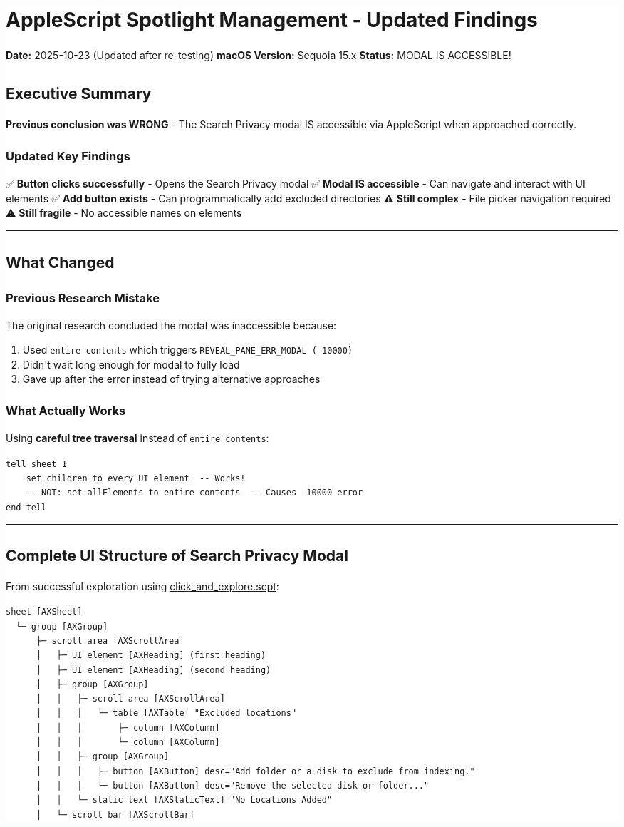# AppleScript Spotlight Management - Updated Findings

**Date:** 2025-10-23 (Updated after re-testing)
**macOS Version:** Sequoia 15.x
**Status:** MODAL IS ACCESSIBLE!

## Executive Summary

**Previous conclusion was WRONG** - The Search Privacy modal IS accessible via AppleScript when approached correctly.

### Updated Key Findings

✅ **Button clicks successfully** - Opens the Search Privacy modal
✅ **Modal IS accessible** - Can navigate and interact with UI elements
✅ **Add button exists** - Can programmatically add excluded directories
⚠️ **Still complex** - File picker navigation required
⚠️ **Still fragile** - No accessible names on elements

---

## What Changed

### Previous Research Mistake

The original research concluded the modal was inaccessible because:

1. Used `entire contents` which triggers `REVEAL_PANE_ERR_MODAL (-10000)`
2. Didn't wait long enough for modal to fully load
3. Gave up after the error instead of trying alternative approaches

### What Actually Works

Using **careful tree traversal** instead of `entire contents`:

```applescript
tell sheet 1
    set children to every UI element  -- Works!
    -- NOT: set allElements to entire contents  -- Causes -10000 error
end tell
```

---

## Complete UI Structure of Search Privacy Modal

From successful exploration using [click_and_explore.scpt](click_and_explore.scpt):

```
sheet [AXSheet]
  └─ group [AXGroup]
      ├─ scroll area [AXScrollArea]
      │   ├─ UI element [AXHeading] (first heading)
      │   ├─ UI element [AXHeading] (second heading)
      │   ├─ group [AXGroup]
      │   │   ├─ scroll area [AXScrollArea]
      │   │   │   └─ table [AXTable] "Excluded locations"
      │   │   │       ├─ column [AXColumn]
      │   │   │       └─ column [AXColumn]
      │   │   ├─ group [AXGroup]
      │   │   │   ├─ button [AXButton] desc="Add folder or a disk to exclude from indexing."
      │   │   │   └─ button [AXButton] desc="Remove the selected disk or folder..."
      │   │   └─ static text [AXStaticText] "No Locations Added"
      │   └─ scroll bar [AXScrollBar]
```